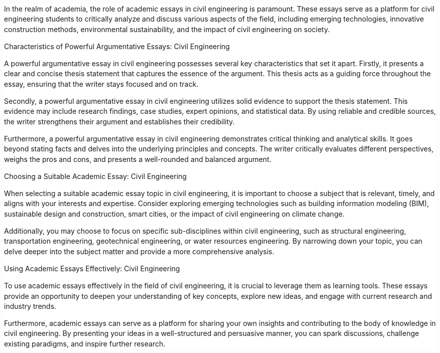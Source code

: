 

In the realm of academia, the role of academic essays in civil engineering is paramount. These essays serve as a platform for civil engineering students to critically analyze and discuss various aspects of the field, including emerging technologies, innovative construction methods, environmental sustainability, and the impact of civil engineering on society.



Characteristics of Powerful Argumentative Essays: Civil Engineering



A powerful argumentative essay in civil engineering possesses several key characteristics that set it apart. Firstly, it presents a clear and concise thesis statement that captures the essence of the argument. This thesis acts as a guiding force throughout the essay, ensuring that the writer stays focused and on track.



Secondly, a powerful argumentative essay in civil engineering utilizes solid evidence to support the thesis statement. This evidence may include research findings, case studies, expert opinions, and statistical data. By using reliable and credible sources, the writer strengthens their argument and establishes their credibility.



Furthermore, a powerful argumentative essay in civil engineering demonstrates critical thinking and analytical skills. It goes beyond stating facts and delves into the underlying principles and concepts. The writer critically evaluates different perspectives, weighs the pros and cons, and presents a well-rounded and balanced argument.



Choosing a Suitable Academic Essay: Civil Engineering



When selecting a suitable academic essay topic in civil engineering, it is important to choose a subject that is relevant, timely, and aligns with your interests and expertise. Consider exploring emerging technologies such as building information modeling (BIM), sustainable design and construction, smart cities, or the impact of civil engineering on climate change.



Additionally, you may choose to focus on specific sub-disciplines within civil engineering, such as structural engineering, transportation engineering, geotechnical engineering, or water resources engineering. By narrowing down your topic, you can delve deeper into the subject matter and provide a more comprehensive analysis.



Using Academic Essays Effectively: Civil Engineering



To use academic essays effectively in the field of civil engineering, it is crucial to leverage them as learning tools. These essays provide an opportunity to deepen your understanding of key concepts, explore new ideas, and engage with current research and industry trends.



Furthermore, academic essays can serve as a platform for sharing your own insights and contributing to the body of knowledge in civil engineering. By presenting your ideas in a well-structured and persuasive manner, you can spark discussions, challenge existing paradigms, and inspire further research.
